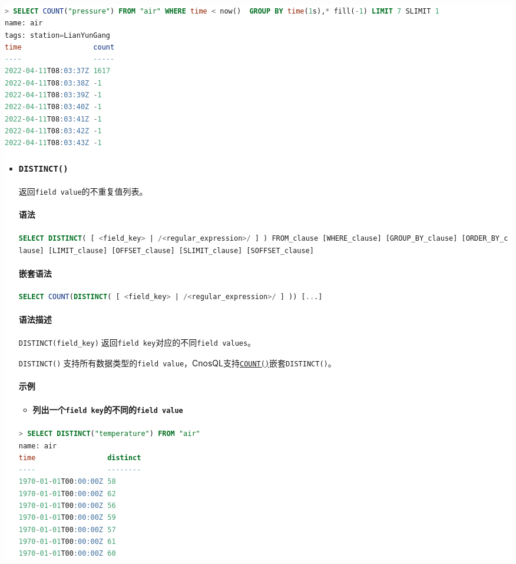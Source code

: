   ```sql
  > SELECT COUNT("pressure") FROM "air" WHERE time < now()  GROUP BY time(1s),* fill(-1) LIMIT 7 SLIMIT 1
  name: air
  tags: station=LianYunGang
  time                 count
  ----                 -----
  2022-04-11T08:03:37Z 1617
  2022-04-11T08:03:38Z -1
  2022-04-11T08:03:39Z -1
  2022-04-11T08:03:40Z -1
  2022-04-11T08:03:41Z -1
  2022-04-11T08:03:42Z -1
  2022-04-11T08:03:43Z -1
  ```

- ### `DISTINCT()`

  返回`field value`的不重复值列表。

  #### 语法

  ```sql
  SELECT DISTINCT( [ <field_key> | /<regular_expression>/ ] ) FROM_clause [WHERE_clause] [GROUP_BY_clause] [ORDER_BY_clause] [LIMIT_clause] [OFFSET_clause] [SLIMIT_clause] [SOFFSET_clause]
  ```

  #### 嵌套语法

  ```sql
  SELECT COUNT(DISTINCT( [ <field_key> | /<regular_expression>/ ] )) [...]
  ```

  #### 语法描述

  `DISTINCT(field_key)` 返回`field key`对应的不同`field values`。

  `DISTINCT()` 支持所有数据类型的`field value`，CnosQL支持[`COUNT()`](#count)嵌套`DISTINCT()`。

  #### 示例

  - #### 列出一个`field key`的不同的`field value`

  ```sql
  > SELECT DISTINCT("temperature") FROM "air"
  name: air
  time                 distinct
  ----                 --------
  1970-01-01T00:00:00Z 58
  1970-01-01T00:00:00Z 62
  1970-01-01T00:00:00Z 56
  1970-01-01T00:00:00Z 59
  1970-01-01T00:00:00Z 57
  1970-01-01T00:00:00Z 61
  1970-01-01T00:00:00Z 60
  ```


[//]: # (  - #### 列出一个measurement中每个field key的不同的值)
[//]: # ()
[//]: # (  ```sql)
[//]: # (  > SELECT DISTINCT&#40;"temperature"&#41; FROM "air")
[//]: # (  name: air)
[//]: # (  time                 distinct)
[//]: # (  ----                 --------)
[//]: # (  1970-01-01T00:00:00Z 63)
[//]: # (  1970-01-01T00:00:00Z 79)
[//]: # (  1970-01-01T00:00:00Z 52)
[//]: # (  1970-01-01T00:00:00Z 70)
[//]: # (  1970-01-01T00:00:00Z 77)
[//]: # (  1970-01-01T00:00:00Z 54)
[//]: # (  1970-01-01T00:00:00Z 73)
[//]: # (  1970-01-01T00:00:00Z 55)
[//]: # (  1970-01-01T00:00:00Z 71)
[//]: # (  1970-01-01T00:00:00Z 50)
[//]: # (  1970-01-01T00:00:00Z 58)
[//]: # (  1970-01-01T00:00:00Z 59)
[//]: # (  1970-01-01T00:00:00Z 76)
[//]: # (  1970-01-01T00:00:00Z 57)
[//]: # (  1970-01-01T00:00:00Z 68)
[//]: # (  1970-01-01T00:00:00Z 67)
[//]: # (  1970-01-01T00:00:00Z 62)
[//]: # (  1970-01-01T00:00:00Z 74)
[//]: # (  1970-01-01T00:00:00Z 64)
[//]: # (  1970-01-01T00:00:00Z 53)
[//]: # (  1970-01-01T00:00:00Z 60)
[//]: # (  1970-01-01T00:00:00Z 56)
[//]: # (  1970-01-01T00:00:00Z 61)
[//]: # (  1970-01-01T00:00:00Z 69)
[//]: # (  1970-01-01T00:00:00Z 65)
[//]: # (  1970-01-01T00:00:00Z 66)
[//]: # (  1970-01-01T00:00:00Z 78)
[//]: # (  1970-01-01T00:00:00Z 51)
[//]: # (  1970-01-01T00:00:00Z 80)
[//]: # (  1970-01-01T00:00:00Z 72)
[//]: # (  1970-01-01T00:00:00Z 75)
[//]: # (  ```)
[//]: # ()
[//]: # (  查询返回`air`中字段的唯一字段值的列表。)